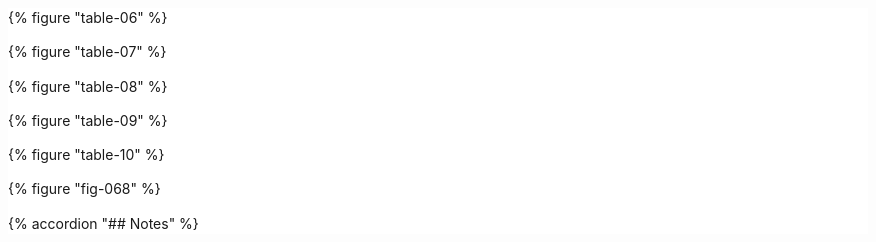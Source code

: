 <div id="additional-figures">

{% figure "table-06" %}

{% figure "table-07" %}

{% figure "table-08" %}

{% figure "table-09" %}

{% figure "table-10" %}

{% figure "fig-068" %}

</div>

{% accordion "## Notes" %}

[^1]: In Europe, brass was once made by so-called cementation, a relatively complex process where metallic copper was mixed with zinc ore. The use of metallic zinc to create brass was not mastered until the mid-nineteenth century (see {% cite "Bourgarit and Thomas 2015" %}).

[^2]: {% cite "Young and Pernicka 1999" %}.

[^3]: See {% cite "Motture 2019" %}, 18–21, for a brief summary of medieval and Renaissance terminology and issues around the different interpretation of early sources, including the interchangeability of the use of *aes* (bronze) and *aurichalcum* (brass, but literally “golden copper”). See also {% cite "Thomas 2009" %}, 498–510, and {% cite "Welter 2018" %}. The nomenclature of copper alloys is an old issue among scholars (see {% cite "Rickard 1932" %}).

[^4]: For example, in modern industry, the term “red brass” designates two very different alloys depending on its use. For wrought alloys, red brass is a binary alloy, typically CuZn12-15, sometimes called tombak. For cast alloys it is a quaternary alloy, typically CuSn5Zn5Pb5.

[^5]: For example, two different sets of nomenclatures have been proposed for medieval common metalware found in London ({% cite "Bayley 1991" %}) and in Paris ({% cite "Bourgarit and Thomas 2012" %}). Note that in both cases, compositions with up to 2–3wt% of zinc, tin, and lead are still considered unalloyed copper.

[^6]: For cultural heritage copper alloys, some answers are given in {% cite "Young and Pernicka 1999" %}. See also {% cite "Welter 2007" %}.

[^7]: Nomenclatures published to date for historic coppers are mainly related to medieval and modern European contexts ({% cite "Bayley 1991" %}; {% cite "Glinsman and Hayek 1993" %}; Martin in {% cite "Motture and Martin 2001" %}; {% cite "Bourgarit and Thomas 2012" %}). Modern standards can be used as well (ASM, AFNOR, et cetera), although they may not be as appropriate for historic alloys. For example, for the ASM, 2.5% lead would be a so-called extra-high leaded alloy, whereas in ancient Greek and Roman sculptures such alloys would be characterized as unleaded (high-leaded bronzes bear up to 30% lead in Roman statues). Similarly, a 10% zinc alloy is called a commercial bronze. Although terms such as “leaded bronze” or “brass” are used, they should always be followed by a summary of the alloy by percentage if available.

[^8]: An interesting definition of “minor element” has been proposed ({% cite "Welter 2007" %}, 95): “Elements which by amount range between the intentionally added major elements to adjust the properties of copper and the unavoidable trace elements which are basically considered as a nuisance.” However, these guidelines are not standard, and not always adhered to in the art historical literature, for example.

[^9]: There are a plethora of references on this subject; see for example {% cite "Stewart 2014" %}; {% cite "Motture 2019" %}.

[^10]: {% cite "Cottrell 1967" %}, 39, neatly explains that all these properties specific to metals (when compared to other materials such as stone or ceramic) are due to the “pervasive glue” stemming from the specific metallic bond between atoms. See also {% cite "Smith 1981" %}.

[^11]: Metal handbooks provide the most comprehensive synthesis for industrial alloys; see for example {% cite "Davis 1998" %}.

[^12]: However, unalloyed copper sculptures of various sizes and from diverse cultures were successfully cast, as for example an anthropomorphic solid figure dated from the early second millennium BCE, India, H. 45cm (Musée des Arts Asiatiques de Nice, inv. 2002.2.1, see C2RMF internal report #3086, 2002), some of the Tibetan statuettes from the seventeenth and eighteenth centuries in the British Museum collections ({% cite "Craddock 1981" %}), and the large sixteenth-century Wolsey Angels in the Victoria and Albert Museum (V&A A.1 to A.4-2015; h. between 101 and 108 cm each; see {% cite "Motture 2019" %}, 197–98, with additional references) (as yet unpublished analysis undertaken by the author as part of the collaborative V&A Wolsey Angels Research Project, forthcoming).

[^13]: A comprehensive description of which metal and mold properties control castability is beyond the scope of the present guidelines; please refer to the specialized literature ({% cite "Lesoult 1986" %}; {% cite "Beeley 2001" %}, 17–25; {% cite "Campbell 2003" %}, 75–95). A very clear synthesis has been proposed by {% cite "Mille 2017" %}, 378–404, including the role of lead in castability of protohistoric and historic copper alloys. This latter topic has been long debated among archaeometallurgists. A recent experimental development ({% cite "Mille 2017" %}) has demonstrated, for the first time, the influence of high lead content (above 10wt%) on the castability of copper alloys under specific conditions (mold made of low thermal diffusivity material such as clay or plaster, preheated mold).

[^14]: For ancient copper, see {% cite "Mödlinger et al. 2017" %}. For the most recent measurement attempts and an updated bibliography, see {% cite "Radivojević et al. 2018" %}.

[^15]: According to US standards, machinability is scaled against the most machinable alloy, namely the “free-cutting brass C3600” (35.5% Zn, 3% Pb) for copper-based alloys; see {% cite "Tyler and Black 1992" %}, 760. Hardness is reported either quantitatively ({% cite "Tyler and Black 1992" %}, 779) or qualitatively according to the metallurgical state, annealed, et cetera (hard, 1/2 hard, 1/4 hard, etc.); see {% cite "Tyler and Black 1992" %}, 817.


[^16]: This was notably clear on the Greek Vix crater (Châtillon-sur-Seine, France, sixth century BCE, one of the largest bronze vessels known in antiquity). It was shown that around 1wt% lead had been deliberately added to the 10% tin bronze to facilitate {% def "engraving" %} of the cast elements of the frieze and handles ({% cite "Mille and Bourgarit 2003" %}).
[^17]: {% cite "Revankar 2000" %}; {% cite "François 2004" %}.
[^18]: It is beyond the scope of this essay to discuss when, where, and how founders paid attention to the alloy composition with respect to patination.
[^19]: Most weapons and tools were made of bronze during the Middle Bronze Age and Late Bronze Age.
[^20]: Actually this is a complex matter, and the presence (or not) of struts is now understood as not simply a question of bronze versus marble, notably for Greek and Roman sculpture. Bronzes can have struts too, although it is not clear why (see for example the statue of a young Dionysos from the Chicago Art Institute, published in {% cite "Mattusch 1996" %}, no. 23, 224–31). And marbles can have them or not (see {% cite "Hollinshead 2002" %}; {% cite "Anguisola 2018" %}), as kindly indicated by Carol Mattush, June 2019. And it is not clear whether all marbles really need the struts that appear; in some instances they may be due to workshop practice ({% cite "Anguisola 2018" %}).
[^21]: For more on mechanical properties of cast metals, see {% cite "Campbell 2015" %}, chapter 9.
[^22]: See the “red gold” in Africa ({% cite "Herbert 1984" %}); the evil properties of copper in the pre-Hispanic Caribbean ({% cite "Martinón-Torres et al. 2007" %}); the cosmological and gender connotations of copper in Colombia due to color and smell ({% cite "Falchetti 2003" %}); and the curative properties of the Khmer *samrit* ({% cite "Vincent 2012" %}, 297–301). See also {% cite "Stewart 2014" %} for ancient Greece; {% cite "Motture 2019" %}, esp. 15–17, for Renaissance; and {% cite "Droth et al. 2005" %} generally.
[^23]: Gold and jewelry are added in the melt for Buddhist statues today. The metal of church bells is still blessed before casting in various countries, including France (see <http://www.youtube.com/watch?v=5gg3THv4vfI>, thanks to Alice Chéron, Ecole du Louvre). Also still common today is the practice of adding remelted metal that has been previously used, as recommended for example by Pliny the Elder for its “seasoned brilliance . . . tamed by perpetual use” ({% cite "Pliny the Elder [77 CE] 1857" %}, 34.20, p. 199) and by Pomponius Gauricus (Italian, 1482–1530): {% cite "Gauricus [1504] 1886" %}, 222–23; {% cite "Gauricus [1504] 1969" %}, 218–19; {% cite "Gaurico [1504] 1999" %}, 228–29.
[^24]: {% cite "Pernot 2000" %}.
[^25]: {% cite "Mille 2012" %}; {% cite "Mille 2017" %}; {% cite "Descamps-Lequime and Mille 2017" %}. Zinc is detrimental to welding, and since welding was systematically carried out on ancient large bronzes, the works never contain more than 1% zinc.
[^26]: Although related to decorative arts gilt bronzes rather than statuary, an innovative study carried out by French chemist Jean-Pierre-Joseph d’Arcet (published in 1812) to determine which brass would meet most technical requirements is of interest in this context. Eight alloys were tested by craftspeople involved in the production, namely founders, {% def "chasing" "chasers" %}, turners, and gilders. Only one was rated very good, which happens to be very similar to the alloy found in eighteenth- and nineteenth-century French gilt bronze ({% cite "Heginbotham 2014" %}).
[^27]: The authors do not know of such investigations on bronze sculpture but are aware of some on other types of prehistoric and historic bronzes (see notably {% cite "Chase 1994" %}; {% cite "Pernot 2000" %}; {% cite "Scott 2014" %}).
[^28]: The investigation of the microstructure (such as grain size, the interdendrite spacing, and the composition of the various phases, see [I.2§3](/vol-1/2/#s3) in the present chapter) may provide a lot of information about the casting conditions (pouring temperature, mold materials, and so on). Yet given the number of parameters potentially controlling the microstructure, the task of distinguishing which parameters are responsible for the observed microstructure is very complex. Given the invasive aspect of metallography, it is understandable that no such study has been carried out on bronze sculpture.
[^29]: See [Case Study 5](/case-studies/5/) and a number of other studies on ancient large bronzes ({% cite "Mille 2012" %}; {% cite "Mille 2017" %}; {% cite "Descamps-Lequime and Mille 2017" %}); Khmer bronzes ({% cite "Vincent, Bourgarit, and Jett 2012" %}); and Venetian sixteenth- to seventeenth-century bronzes ({% cite "Motture 2003b" %}). For composition of Renaissance bronzes see for example {% cite "Motture 2019" %}, 22–25.
[^30]: Numerous examples are available for a variety of periods: {% cite "Bouquillon et al. 2006" %}; {% cite "Azéma et al. 2012" %}; {% cite "Vincent, Bourgarit, and Jett 2012" %}; {% cite "CAST:ING 2018" %}. See also Case Study 1 and Case Study 5. Note that in all cases, elemental composition alone was not sufficient to ascertain the grouping; other analysis ({% def "core" %}) and/or approaches (style, archaeology) proved necessary.
[^31]: {% cite "Bourgarit and Mille 2014" %}.
[^32]: For example, the presence of phosphorous in the welding metal on the monumental Roman bronze foot from Clermont-Ferrand ({% open 'fig-068' %}) has revealed the use of flux ({% cite "Darblade-Audoin and Tavoso 2008" %}).
[^33]: For example, an alloy containing zinc can hardly be dated to an Angkorian production or found in a large antique bronze. And silicon bronzes and additions of phosphorous did not appear until the mid-twentieth century.
[^34]: The same bronze composition may be found in a Javanese ninth-century statuette and a French sixteenth-century large bronze (see [Case Study 3](/case-studies/3/), [Case Study 5](/case-studies/5/)).
[^35]: For example {% cite "Bray et al. 2015" %}.
[^36]: See for example {% cite "Welter 2014" %}.